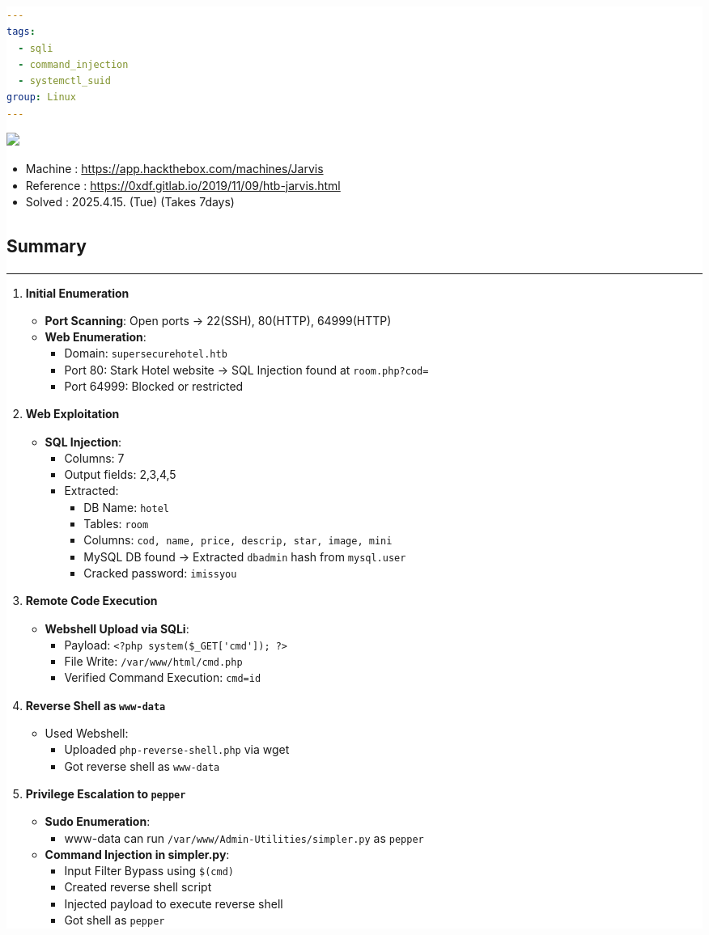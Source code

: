 ```yaml
---
tags:
  - sqli
  - command_injection
  - systemctl_suid
group: Linux
---
```

![](https://labs.hackthebox.com/storage/avatars/fd39597e558b1b53e91b9ad9dd9619a5.png)

- Machine : https://app.hackthebox.com/machines/Jarvis
- Reference : https://0xdf.gitlab.io/2019/11/09/htb-jarvis.html
- Solved : 2025.4.15. (Tue) (Takes 7days)

## Summary
---

1. **Initial Enumeration**
    - **Port Scanning**: Open ports → 22(SSH), 80(HTTP), 64999(HTTP)
    - **Web Enumeration**:
        - Domain: `supersecurehotel.htb`
        - Port 80: Stark Hotel website → SQL Injection found at `room.php?cod=`
        - Port 64999: Blocked or restricted
            
2. **Web Exploitation**
    - **SQL Injection**:
        - Columns: 7
        - Output fields: 2,3,4,5
        - Extracted:
            - DB Name: `hotel`
            - Tables: `room`
            - Columns: `cod, name, price, descrip, star, image, mini`
            - MySQL DB found → Extracted `dbadmin` hash from `mysql.user`
            - Cracked password: `imissyou`
                
3. **Remote Code Execution**
    - **Webshell Upload via SQLi**:
        - Payload: `<?php system($_GET['cmd']); ?>`
        - File Write: `/var/www/html/cmd.php`
        - Verified Command Execution: `cmd=id`
            
4. **Reverse Shell as `www-data`**
    - Used Webshell:
        - Uploaded `php-reverse-shell.php` via wget
        - Got reverse shell as `www-data`
            
5. **Privilege Escalation to `pepper`**
    - **Sudo Enumeration**:
        - www-data can run `/var/www/Admin-Utilities/simpler.py` as `pepper`
    - **Command Injection in simpler.py**:
        - Input Filter Bypass using `$(cmd)`
        - Created reverse shell script
        - Injected payload to execute reverse shell
        - Got shell as `pepper`
            
